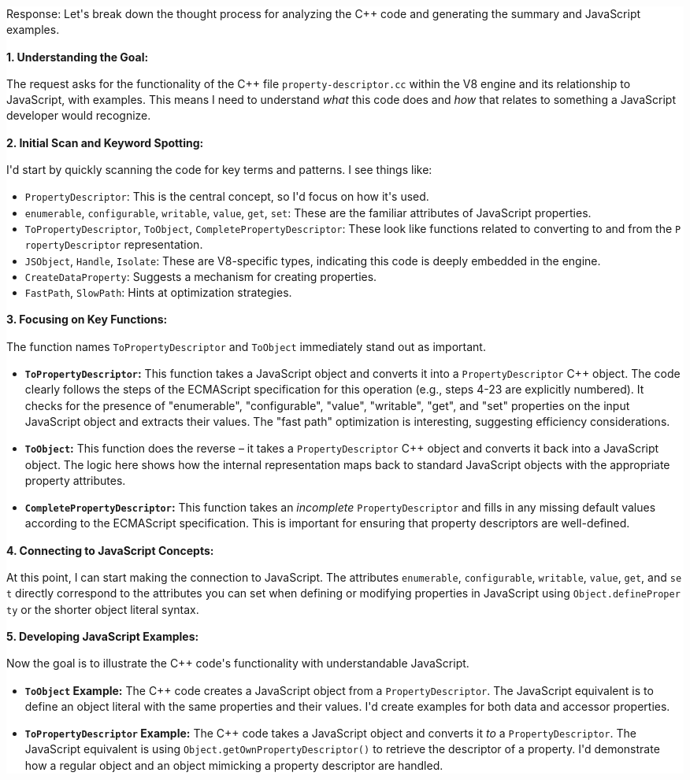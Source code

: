 Response: Let's break down the thought process for analyzing the C++ code and generating the summary and JavaScript examples.

**1. Understanding the Goal:**

The request asks for the functionality of the C++ file `property-descriptor.cc` within the V8 engine and its relationship to JavaScript, with examples. This means I need to understand *what* this code does and *how* that relates to something a JavaScript developer would recognize.

**2. Initial Scan and Keyword Spotting:**

I'd start by quickly scanning the code for key terms and patterns. I see things like:

* `PropertyDescriptor`: This is the central concept, so I'd focus on how it's used.
* `enumerable`, `configurable`, `writable`, `value`, `get`, `set`: These are the familiar attributes of JavaScript properties.
* `ToPropertyDescriptor`, `ToObject`, `CompletePropertyDescriptor`: These look like functions related to converting to and from the `PropertyDescriptor` representation.
* `JSObject`, `Handle`, `Isolate`: These are V8-specific types, indicating this code is deeply embedded in the engine.
* `CreateDataProperty`: Suggests a mechanism for creating properties.
* `FastPath`, `SlowPath`:  Hints at optimization strategies.

**3. Focusing on Key Functions:**

The function names `ToPropertyDescriptor` and `ToObject` immediately stand out as important.

* **`ToPropertyDescriptor`:** This function takes a JavaScript object and converts it into a `PropertyDescriptor` C++ object. The code clearly follows the steps of the ECMAScript specification for this operation (e.g., steps 4-23 are explicitly numbered). It checks for the presence of "enumerable", "configurable", "value", "writable", "get", and "set" properties on the input JavaScript object and extracts their values. The "fast path" optimization is interesting, suggesting efficiency considerations.

* **`ToObject`:**  This function does the reverse – it takes a `PropertyDescriptor` C++ object and converts it back into a JavaScript object. The logic here shows how the internal representation maps back to standard JavaScript objects with the appropriate property attributes.

* **`CompletePropertyDescriptor`:** This function takes an *incomplete* `PropertyDescriptor` and fills in any missing default values according to the ECMAScript specification. This is important for ensuring that property descriptors are well-defined.

**4. Connecting to JavaScript Concepts:**

At this point, I can start making the connection to JavaScript. The attributes `enumerable`, `configurable`, `writable`, `value`, `get`, and `set` directly correspond to the attributes you can set when defining or modifying properties in JavaScript using `Object.defineProperty` or the shorter object literal syntax.

**5. Developing JavaScript Examples:**

Now the goal is to illustrate the C++ code's functionality with understandable JavaScript.

* **`ToObject` Example:**  The C++ code creates a JavaScript object from a `PropertyDescriptor`. The JavaScript equivalent is to define an object literal with the same properties and their values. I'd create examples for both data and accessor properties.

* **`ToPropertyDescriptor` Example:** The C++ code takes a JavaScript object and converts it *to* a `PropertyDescriptor`. The JavaScript equivalent is using `Object.getOwnPropertyDescriptor()` to retrieve the descriptor of a property. I'd demonstrate how a regular object and an object mimicking a property descriptor are handled.
